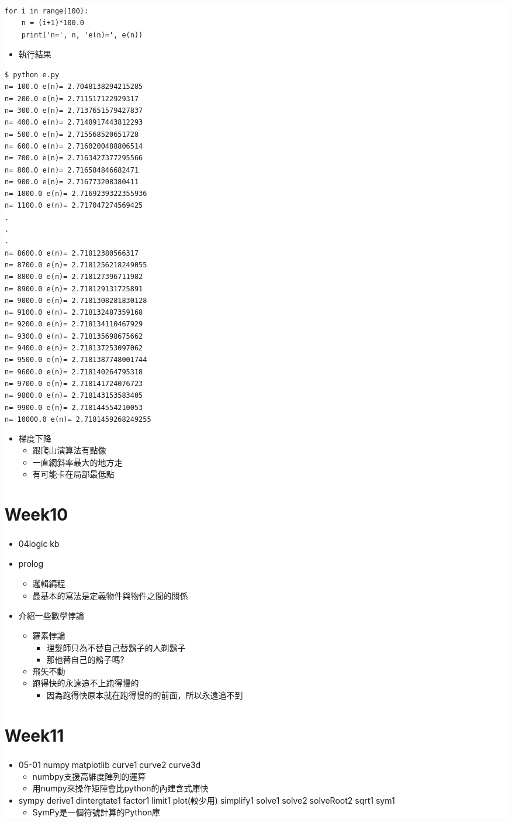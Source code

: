 ```
for i in range(100):
	n = (i+1)*100.0
	print('n=', n, 'e(n)=', e(n))
```
* 執行結果
```
$ python e.py
n= 100.0 e(n)= 2.7048138294215285
n= 200.0 e(n)= 2.711517122929317
n= 300.0 e(n)= 2.7137651579427837
n= 400.0 e(n)= 2.7148917443812293
n= 500.0 e(n)= 2.715568520651728
n= 600.0 e(n)= 2.7160200488806514
n= 700.0 e(n)= 2.7163427377295566
n= 800.0 e(n)= 2.716584846682471
n= 900.0 e(n)= 2.716773208380411
n= 1000.0 e(n)= 2.7169239322355936
n= 1100.0 e(n)= 2.717047274569425
.
.
.
n= 8600.0 e(n)= 2.71812380566317
n= 8700.0 e(n)= 2.7181256218249055
n= 8800.0 e(n)= 2.718127396711982
n= 8900.0 e(n)= 2.718129131725891
n= 9000.0 e(n)= 2.7181308281830128
n= 9100.0 e(n)= 2.718132487359168
n= 9200.0 e(n)= 2.718134110467929
n= 9300.0 e(n)= 2.718135698675662
n= 9400.0 e(n)= 2.718137253097062
n= 9500.0 e(n)= 2.7181387748001744
n= 9600.0 e(n)= 2.718140264795318
n= 9700.0 e(n)= 2.718141724076723
n= 9800.0 e(n)= 2.718143153583405
n= 9900.0 e(n)= 2.718144554210053
n= 10000.0 e(n)= 2.7181459268249255
```

* 梯度下降
   * 跟爬山演算法有點像
   * 一直網斜率最大的地方走
   * 有可能卡在局部最低點
# Week10
* 04logic kb
* prolog
   * 邏輯編程
   * 最基本的寫法是定義物件與物件之間的關係

* 介紹一些數學悖論 
   * 羅素悖論 
      * 理髮師只為不替自己替鬍子的人剃鬍子
      * 那他替自己的鬍子嗎? 
   * 飛矢不動 
   * 跑得快的永遠追不上跑得慢的
      * 因為跑得快原本就在跑得慢的的前面，所以永遠追不到
# Week11
* 05-01 numpy matplotlib curve1 curve2 curve3d
   * numbpy支援高維度陣列的運算
   * 用numpy來操作矩陣會比python的內建含式庫快
* sympy derive1 dintergtate1 factor1 limit1 plot(較少用) simplify1 solve1 solve2 solveRoot2 sqrt1 sym1
   * SymPy是一個符號計算的Python庫
